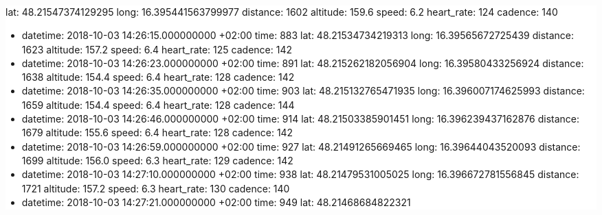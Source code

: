   lat: 48.21547374129295
  long: 16.395441563799977
  distance: 1602
  altitude: 159.6
  speed: 6.2
  heart_rate: 124
  cadence: 140
- datetime: 2018-10-03 14:26:15.000000000 +02:00
  time: 883
  lat: 48.21534734219313
  long: 16.39565672725439
  distance: 1623
  altitude: 157.2
  speed: 6.4
  heart_rate: 125
  cadence: 142
- datetime: 2018-10-03 14:26:23.000000000 +02:00
  time: 891
  lat: 48.215262182056904
  long: 16.39580433256924
  distance: 1638
  altitude: 154.4
  speed: 6.4
  heart_rate: 128
  cadence: 142
- datetime: 2018-10-03 14:26:35.000000000 +02:00
  time: 903
  lat: 48.215132765471935
  long: 16.396007174625993
  distance: 1659
  altitude: 154.4
  speed: 6.4
  heart_rate: 128
  cadence: 144
- datetime: 2018-10-03 14:26:46.000000000 +02:00
  time: 914
  lat: 48.21503385901451
  long: 16.396239437162876
  distance: 1679
  altitude: 155.6
  speed: 6.4
  heart_rate: 128
  cadence: 142
- datetime: 2018-10-03 14:26:59.000000000 +02:00
  time: 927
  lat: 48.21491265669465
  long: 16.39644043520093
  distance: 1699
  altitude: 156.0
  speed: 6.3
  heart_rate: 129
  cadence: 142
- datetime: 2018-10-03 14:27:10.000000000 +02:00
  time: 938
  lat: 48.21479531005025
  long: 16.396672781556845
  distance: 1721
  altitude: 157.2
  speed: 6.3
  heart_rate: 130
  cadence: 140
- datetime: 2018-10-03 14:27:21.000000000 +02:00
  time: 949
  lat: 48.21468684822321